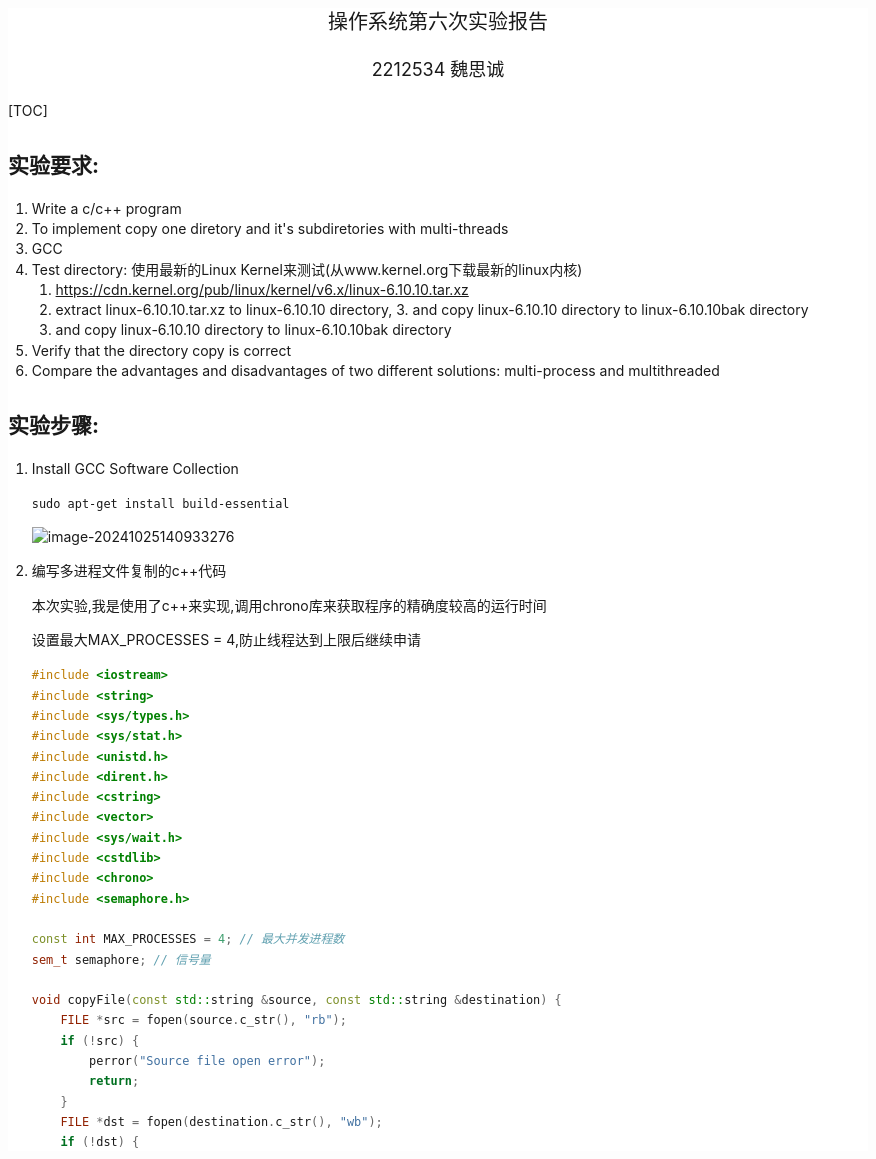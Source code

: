 <p style='text-align:center;font-size:20px'>
    操作系统第六次实验报告
</p>


<p style='text-align:center;font-size:18px'>
    2212534 魏思诚
</p>


[TOC]



## 实验要求:

1. Write a c/c++ program 
2. To implement copy one diretory and it's subdiretories with multi-threads
3. GCC 
4. Test directory: 使⽤最新的Linux Kernel来测试(从www.kernel.org下载最新的linux内核) 
   1. https://cdn.kernel.org/pub/linux/kernel/v6.x/linux-6.10.10.tar.xz
   2. extract linux-6.10.10.tar.xz to linux-6.10.10 directory, 3. and copy linux-6.10.10 directory to linux-6.10.10bak directory 
   3. and copy linux-6.10.10 directory to linux-6.10.10bak directory
5. Verify that the directory copy is correct
6. Compare the advantages and disadvantages of two different solutions: multi-process and multithreaded



## 实验步骤:

1. Install GCC Software Collection

   `sudo apt-get install build-essential`

   ![image-20241025140933276](C:\Users\86139\AppData\Roaming\Typora\typora-user-images\image-20241025140933276.png)

2. 编写多进程文件复制的c++代码

   本次实验,我是使用了c++来实现,调用chrono库来获取程序的精确度较高的运行时间

   设置最大MAX_PROCESSES = 4,防止线程达到上限后继续申请

   ```c++
   #include <iostream>
   #include <string>
   #include <sys/types.h>
   #include <sys/stat.h>
   #include <unistd.h>
   #include <dirent.h>
   #include <cstring>
   #include <vector>
   #include <sys/wait.h>
   #include <cstdlib>
   #include <chrono>
   #include <semaphore.h>
   
   const int MAX_PROCESSES = 4; // 最大并发进程数
   sem_t semaphore; // 信号量
   
   void copyFile(const std::string &source, const std::string &destination) {
       FILE *src = fopen(source.c_str(), "rb");
       if (!src) {
           perror("Source file open error");
           return;
       }
       FILE *dst = fopen(destination.c_str(), "wb");
       if (!dst) {
   ```